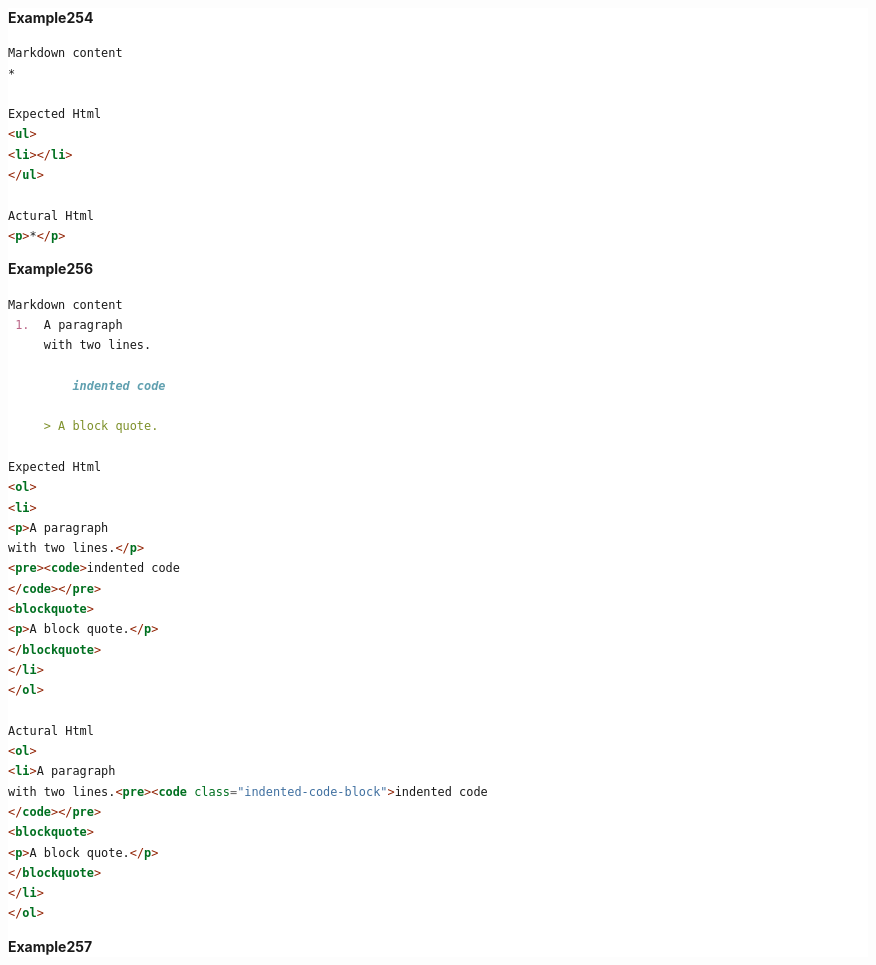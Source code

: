 **Example254**

```markdown
Markdown content
*

Expected Html
<ul>
<li></li>
</ul>

Actural Html
<p>*</p>

```

**Example256**

```markdown
Markdown content
 1.  A paragraph
     with two lines.

         indented code

     > A block quote.

Expected Html
<ol>
<li>
<p>A paragraph
with two lines.</p>
<pre><code>indented code
</code></pre>
<blockquote>
<p>A block quote.</p>
</blockquote>
</li>
</ol>

Actural Html
<ol>
<li>A paragraph
with two lines.<pre><code class="indented-code-block">indented code
</code></pre>
<blockquote>
<p>A block quote.</p>
</blockquote>
</li>
</ol>

```

**Example257**
